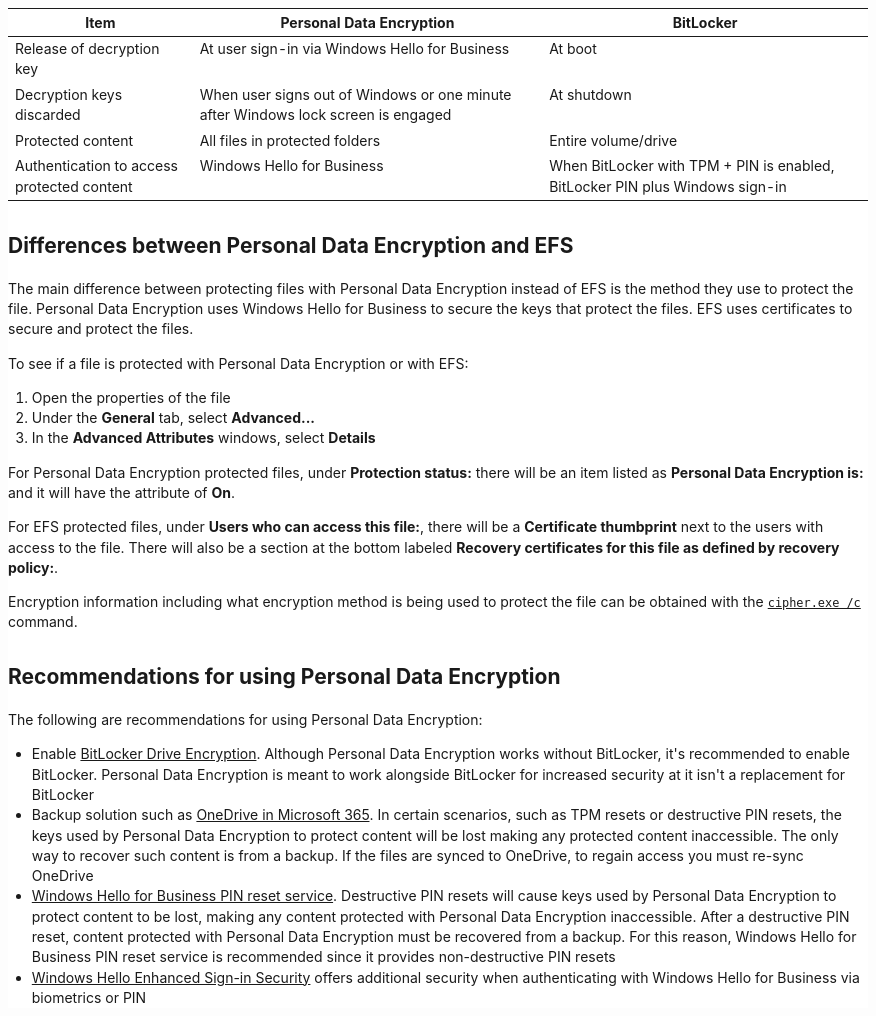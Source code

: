 | Item | Personal Data Encryption | BitLocker |
|--|--|--|
| Release of decryption key | At user sign-in via Windows Hello for Business | At boot |
| Decryption keys discarded | When user signs out of Windows or one minute after Windows lock screen is engaged | At shutdown |
| Protected content | All files in protected folders | Entire volume/drive |
| Authentication to access protected content | Windows Hello for Business | When BitLocker with TPM + PIN is enabled, BitLocker PIN plus Windows sign-in |

## Differences between Personal Data Encryption and EFS

The main difference between protecting files with Personal Data Encryption instead of EFS is the method they use to protect the file. Personal Data Encryption uses Windows Hello for Business to secure the keys that protect the files. EFS uses certificates to secure and protect the files.

To see if a file is protected with Personal Data Encryption or with EFS:

1. Open the properties of the file
1. Under the **General** tab, select **Advanced...**
1. In the **Advanced Attributes** windows, select **Details**

For Personal Data Encryption protected files, under **Protection status:** there will be an item listed as **Personal Data Encryption is:** and it will have the attribute of **On**.

For EFS protected files, under **Users who can access this file:**, there will be a **Certificate thumbprint** next to the users with access to the file. There will also be a section at the bottom labeled **Recovery certificates for this file as defined by recovery policy:**.

Encryption information including what encryption method is being used to protect the file can be obtained with the [`cipher.exe /c`](/windows-server/administration/windows-commands/cipher) command.

## Recommendations for using Personal Data Encryption

The following are recommendations for using Personal Data Encryption:

- Enable [BitLocker Drive Encryption](../bitlocker/index.md). Although Personal Data Encryption works without BitLocker, it's recommended to enable BitLocker. Personal Data Encryption is meant to work alongside BitLocker for increased security at it isn't a replacement for BitLocker
- Backup solution such as [OneDrive in Microsoft 365](/sharepoint/onedrive-overview). In certain scenarios, such as TPM resets or destructive PIN resets, the keys used by Personal Data Encryption to protect content will be lost making any protected content inaccessible. The only way to recover such content is from a backup. If the files are synced to OneDrive, to regain access you must re-sync OneDrive
- [Windows Hello for Business PIN reset service](../../../identity-protection/hello-for-business/hello-feature-pin-reset.md). Destructive PIN resets will cause keys used by Personal Data Encryption to protect content to be lost, making any content protected with Personal Data Encryption inaccessible. After a destructive PIN reset, content protected with Personal Data Encryption must be recovered from a backup. For this reason, Windows Hello for Business PIN reset service is recommended since it provides non-destructive PIN resets
- [Windows Hello Enhanced Sign-in Security](/windows-hardware/design/device-experiences/windows-hello-enhanced-sign-in-security) offers additional security when authenticating with Windows Hello for Business via biometrics or PIN

